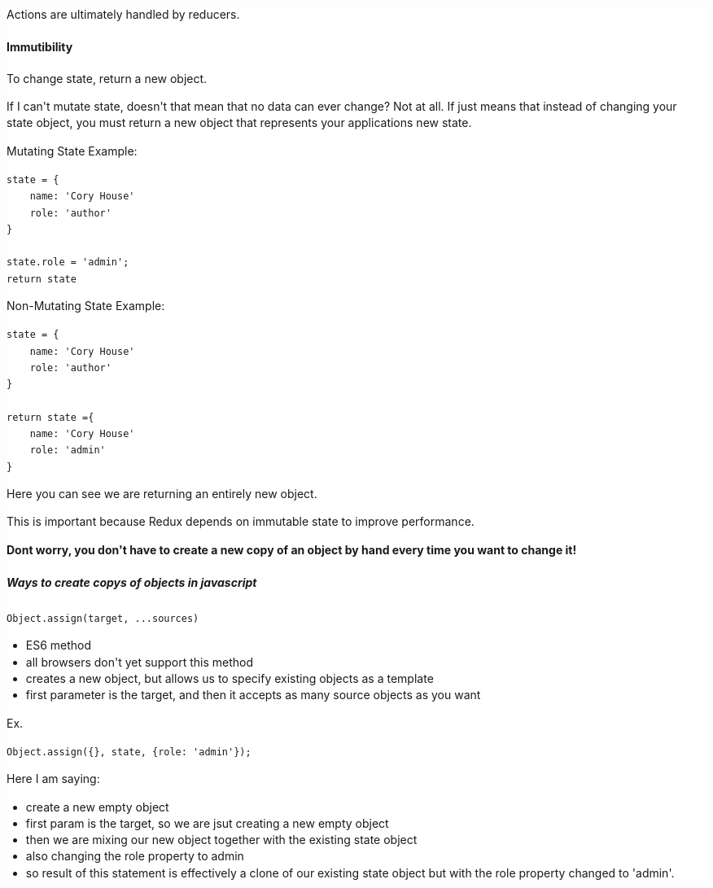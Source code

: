 Actions are ultimately handled by reducers.

#### Immutibility
To change state, return a new object.

If I can't mutate state, doesn't that mean that no data can ever change? Not at all. If just means that instead of changing your state object, you must return a new object that represents your applications new state.

Mutating State Example:
```
state = {
	name: 'Cory House'
	role: 'author'
}

state.role = 'admin';
return state
```

Non-Mutating State Example:
```
state = {
	name: 'Cory House'
	role: 'author'
}

return state ={
	name: 'Cory House'
	role: 'admin'
}

```
Here you can see we are returning an entirely new object.

This is important because Redux depends on immutable state to improve performance.

__Dont worry, you don't have to create a new copy of an object by hand every time you want to change it!__

##### Ways to create copys of objects in javascript
`Object.assign(target, ...sources)`
* ES6 method
* all browsers don't yet support this method
* creates a new object, but allows us to specify existing objects as a template
* first parameter is the target, and then it accepts as many source objects as you want

Ex.

```
Object.assign({}, state, {role: 'admin'});
```
Here I am saying:
* create a new empty object
* first param is the target, so we are jsut creating a new empty object
* then we are mixing our new object together with the existing state object
* also changing the role property to admin
* so result of this statement is effectively a clone of our existing state object but with the role property changed to 'admin'.
